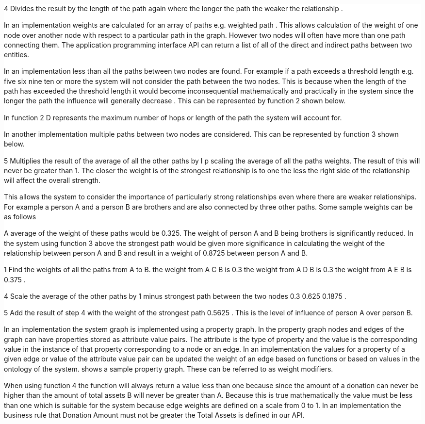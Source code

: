  4 Divides the result by the length of the path again where the longer the path the weaker the relationship .

In an implementation weights are calculated for an array of paths e.g. weighted path . This allows calculation of the weight of one node over another node with respect to a particular path in the graph. However two nodes will often have more than one path connecting them. The application programming interface API can return a list of all of the direct and indirect paths between two entities.

In an implementation less than all the paths between two nodes are found. For example if a path exceeds a threshold length e.g. five six nine ten or more the system will not consider the path between the two nodes. This is because when the length of the path has exceeded the threshold length it would become inconsequential mathematically and practically in the system since the longer the path the influence will generally decrease . This can be represented by function 2 shown below.

In function 2 D represents the maximum number of hops or length of the path the system will account for.

In another implementation multiple paths between two nodes are considered. This can be represented by function 3 shown below.

 5 Multiplies the result of the average of all the other paths by I p scaling the average of all the paths weights. The result of this will never be greater than 1. The closer the weight is of the strongest relationship is to one the less the right side of the relationship will affect the overall strength.

This allows the system to consider the importance of particularly strong relationships even where there are weaker relationships. For example a person A and a person B are brothers and are also connected by three other paths. Some sample weights can be as follows 

A average of the weight of these paths would be 0.325. The weight of person A and B being brothers is significantly reduced. In the system using function 3 above the strongest path would be given more significance in calculating the weight of the relationship between person A and B and result in a weight of 0.8725 between person A and B.

 1 Find the weights of all the paths from A to B. the weight from A C B is 0.3 the weight from A D B is 0.3 the weight from A E B is 0.375 .

 4 Scale the average of the other paths by 1 minus strongest path between the two nodes 0.3 0.625 0.1875 .

 5 Add the result of step 4 with the weight of the strongest path 0.5625 . This is the level of influence of person A over person B.

In an implementation the system graph is implemented using a property graph. In the property graph nodes and edges of the graph can have properties stored as attribute value pairs. The attribute is the type of property and the value is the corresponding value in the instance of that property corresponding to a node or an edge. In an implementation the values for a property of a given edge or value of the attribute value pair can be updated the weight of an edge based on functions or based on values in the ontology of the system. shows a sample property graph. These can be referred to as weight modifiers.

When using function 4 the function will always return a value less than one because since the amount of a donation can never be higher than the amount of total assets B will never be greater than A. Because this is true mathematically the value must be less than one which is suitable for the system because edge weights are defined on a scale from 0 to 1. In an implementation the business rule that Donation Amount must not be greater the Total Assets is defined in our API.
